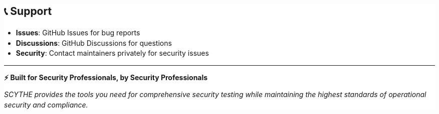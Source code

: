 ## 📞 Support

- **Issues**: GitHub Issues for bug reports
- **Discussions**: GitHub Discussions for questions
- **Security**: Contact maintainers privately for security issues

---

**⚡ Built for Security Professionals, by Security Professionals**

*SCYTHE provides the tools you need for comprehensive security testing while maintaining the highest standards of operational security and compliance.*